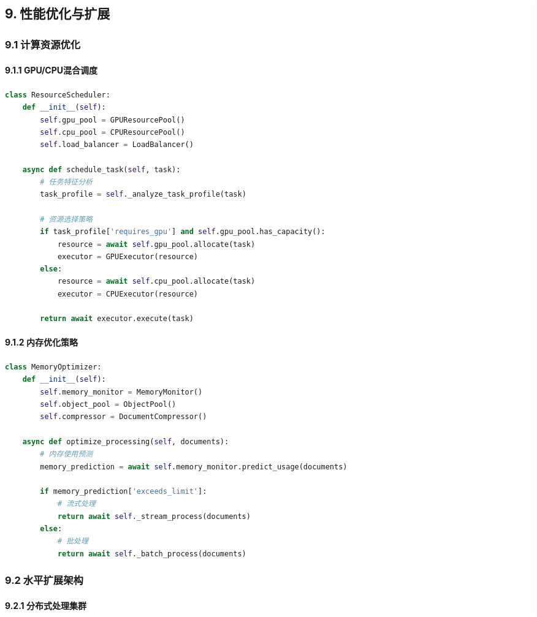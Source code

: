 ## 9. 性能优化与扩展

### 9.1 计算资源优化

#### 9.1.1 GPU/CPU混合调度

```python
class ResourceScheduler:
    def __init__(self):
        self.gpu_pool = GPUResourcePool()
        self.cpu_pool = CPUResourcePool()
        self.load_balancer = LoadBalancer()
    
    async def schedule_task(self, task):
        # 任务特征分析
        task_profile = self._analyze_task_profile(task)
        
        # 资源选择策略
        if task_profile['requires_gpu'] and self.gpu_pool.has_capacity():
            resource = await self.gpu_pool.allocate(task)
            executor = GPUExecutor(resource)
        else:
            resource = await self.cpu_pool.allocate(task)
            executor = CPUExecutor(resource)
        
        return await executor.execute(task)
```

#### 9.1.2 内存优化策略

```python
class MemoryOptimizer:
    def __init__(self):
        self.memory_monitor = MemoryMonitor()
        self.object_pool = ObjectPool()
        self.compressor = DocumentCompressor()
    
    async def optimize_processing(self, documents):
        # 内存使用预测
        memory_prediction = await self.memory_monitor.predict_usage(documents)
        
        if memory_prediction['exceeds_limit']:
            # 流式处理
            return await self._stream_process(documents)
        else:
            # 批处理
            return await self._batch_process(documents)
```

### 9.2 水平扩展架构

#### 9.2.1 分布式处理集群
